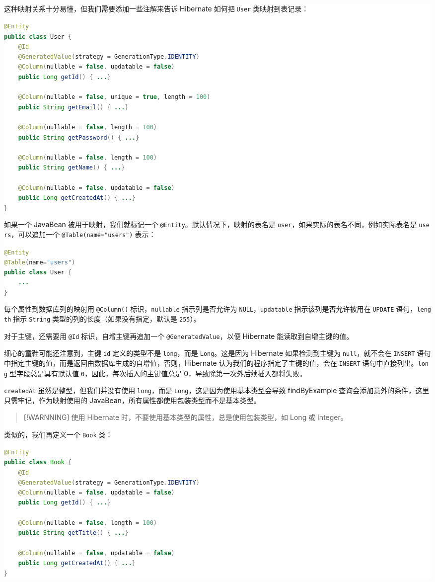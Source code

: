 这种映射关系十分易懂，但我们需要添加一些注解来告诉 Hibernate 如何把 `User` 类映射到表记录：

```java
@Entity
public class User {
    @Id
    @GeneratedValue(strategy = GenerationType.IDENTITY)
    @Column(nullable = false, updatable = false)
    public Long getId() { ...}

    @Column(nullable = false, unique = true, length = 100)
    public String getEmail() { ...}

    @Column(nullable = false, length = 100)
    public String getPassword() { ...}

    @Column(nullable = false, length = 100)
    public String getName() { ...}

    @Column(nullable = false, updatable = false)
    public Long getCreatedAt() { ...}
}
```

如果一个 JavaBean 被用于映射，我们就标记一个 `@Entity`。默认情况下，映射的表名是 `user`，如果实际的表名不同，例如实际表名是 `users`，可以追加一个 `@Table(name="users")` 表示：

```java
@Entity
@Table(name="users")
public class User {
    ...
}
```

每个属性到数据库列的映射用 `@Column()` 标识，`nullable` 指示列是否允许为 `NULL`，`updatable` 指示该列是否允许被用在 `UPDATE` 语句，`length` 指示 `String` 类型的列的长度（如果没有指定，默认是 `255`）。

对于主键，还需要用 `@Id` 标识，自增主键再追加一个 `@GeneratedValue`，以便 Hibernate 能读取到自增主键的值。

细心的童鞋可能还注意到，主键 `id` 定义的类型不是 `long`，而是 `Long`。这是因为 Hibernate 如果检测到主键为 `null`，就不会在 `INSERT` 语句中指定主键的值，而是返回由数据库生成的自增值，否则，Hibernate 认为我们的程序指定了主键的值，会在 `INSERT` 语句中直接列出。`long` 型字段总是具有默认值 `0`，因此，每次插入的主键值总是 0，导致除第一次外后续插入都将失败。

`createdAt` 虽然是整型，但我们并没有使用 `long`，而是 `Long`，这是因为使用基本类型会导致 findByExample 查询会添加意外的条件，这里只需牢记，作为映射使用的 JavaBean，所有属性都使用包装类型而不是基本类型。

> [!WARNNING]
> 使用 Hibernate 时，不要使用基本类型的属性，总是使用包装类型，如 Long 或 Integer。

类似的，我们再定义一个 `Book` 类：

```java
@Entity
public class Book {
    @Id
    @GeneratedValue(strategy = GenerationType.IDENTITY)
    @Column(nullable = false, updatable = false)
    public Long getId() { ...}

    @Column(nullable = false, length = 100)
    public String getTitle() { ...}

    @Column(nullable = false, updatable = false)
    public Long getCreatedAt() { ...}
}
```
